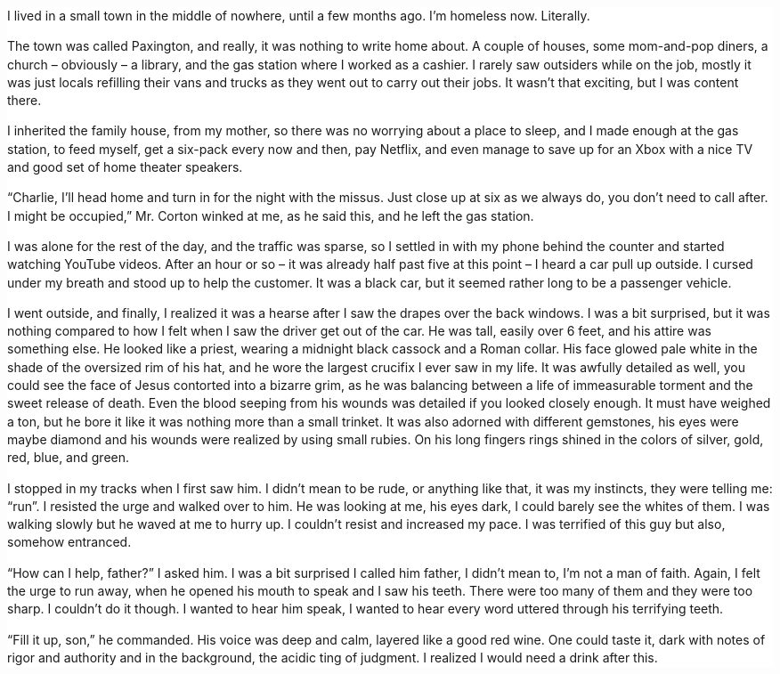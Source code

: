 
I lived in a small town in the middle of nowhere, until a few months ago. I’m homeless now. Literally.
  

  
The town was called Paxington, and really, it was nothing to write home about. A couple of houses, some mom-and-pop diners, a church – obviously – a library, and the gas station where I worked as a cashier. I rarely saw outsiders while on the job, mostly it was just locals refilling their vans and trucks as they went out to carry out their jobs. It wasn’t that exciting, but I was content there.
  

  
I inherited the family house, from my mother, so there was no worrying about a place to sleep, and I made enough at the gas station, to feed myself, get a six-pack every now and then, pay Netflix, and even manage to save up for an Xbox with a nice TV and good set of home theater speakers. 
  

  
“Charlie, I’ll head home and turn in for the night with the missus. Just close up at six as we always do, you don’t need to call after. I might be occupied,” Mr. Corton winked at me, as he said this, and he left the gas station.
  

  
I was alone for the rest of the day, and the traffic was sparse, so I settled in with my phone behind the counter and started watching YouTube videos. After an hour or so – it was already half past five at this point – I heard a car pull up outside. I cursed under my breath and stood up to help the customer. It was a black car, but it seemed rather long to be a passenger vehicle.
  

  
I went outside, and finally, I realized it was a hearse after I saw the drapes over the back windows. I was a bit surprised, but it was nothing compared to how I felt when I saw the driver get out of the car. He was tall, easily over 6 feet, and his attire was something else. He looked like a priest, wearing a midnight black cassock and a Roman collar. His face glowed pale white in the shade of the oversized rim of his hat, and he wore the largest crucifix I ever saw in my life. It was awfully detailed as well, you could see the face of Jesus contorted into a bizarre grim, as he was balancing between a life of immeasurable torment and the sweet release of death. Even the blood seeping from his wounds was detailed if you looked closely enough. It must have weighed a ton, but he bore it like it was nothing more than a small trinket. It was also adorned with different gemstones, his eyes were maybe diamond and his wounds were realized by using small rubies. On his long fingers rings shined in the colors of silver, gold, red, blue, and green.
  

  
I stopped in my tracks when I first saw him. I didn’t mean to be rude, or anything like that, it was my instincts, they were telling me: “run”. I resisted the urge and walked over to him. He was looking at me, his eyes dark, I could barely see the whites of them. I was walking slowly but he waved at me to hurry up. I couldn’t resist and increased my pace. I was terrified of this guy but also, somehow entranced. 
  

  
“How can I help, father?” I asked him. I was a bit surprised I called him father, I didn’t mean to, I’m not a man of faith. Again, I felt the urge to run away, when he opened his mouth to speak and I saw his teeth. There were too many of them and they were too sharp. I couldn’t do it though. I wanted to hear him speak, I wanted to hear every word uttered through his terrifying teeth.
  

  
“Fill it up, son,” he commanded. His voice was deep and calm, layered like a good red wine. One could taste it, dark with notes of rigor and authority and in the background, the acidic ting of judgment. I realized I would need a drink after this.
  